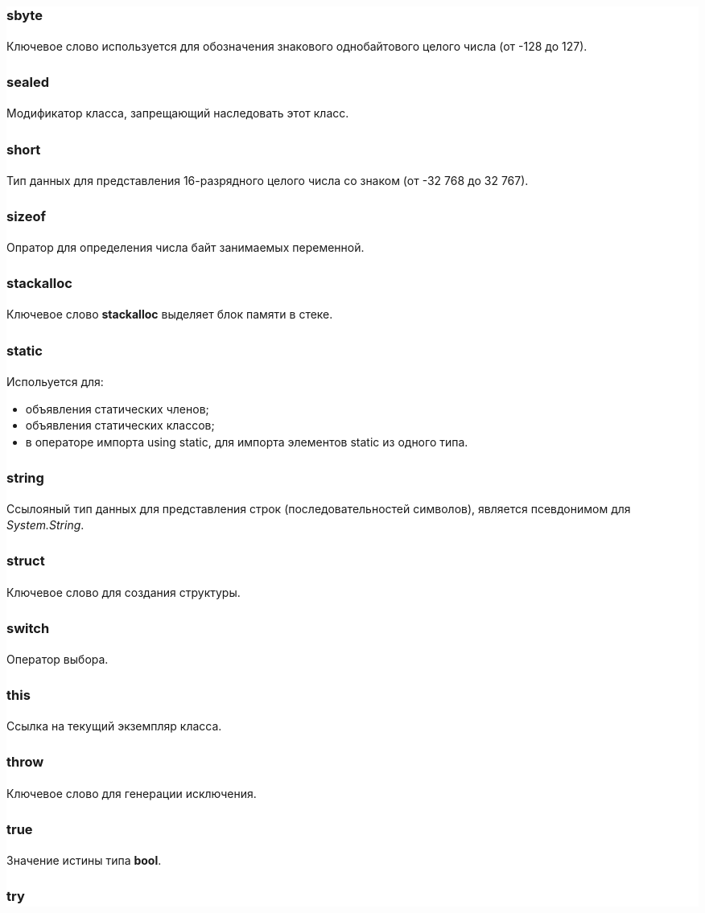 ### sbyte

Ключевое слово используется для обозначения знакового однобайтового целого числа (от -128 до 127).

### sealed

Модификатор класса, запрещающий наследовать этот класс.

### short

Тип данных для представления 16-разрядного целого числа со знаком (от -32 768 до 32 767).

### sizeof

Опратор для определения числа байт занимаемых переменной.

### stackalloc

Ключевое слово **stackalloc** выделяет блок памяти в стеке.

### static

Испольуется для:

- объявления статических членов;
- объявления статических классов;
- в операторе импорта using static, для импорта элементов static из одного типа.

### string

Ссылояный тип данных для представления строк (последовательностей символов), является псевдонимом для *System.String*.

### struct

Ключевое слово для создания структуры.

### switch

Оператор выбора.

### this

Ссылка на текущий экземпляр класса.

### throw

Ключевое слово для генерации исключения.

### true

Значение истины типа **bool**.

### try

